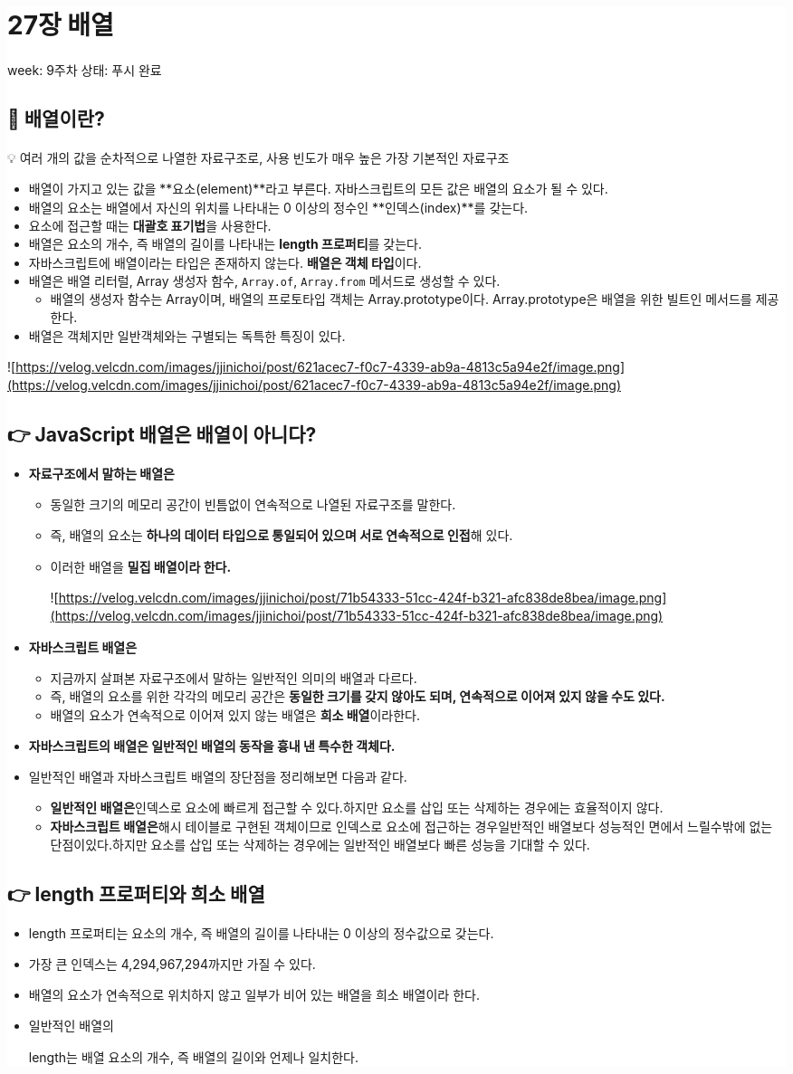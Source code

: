 # 27장 배열

week: 9주차
상태: 푸시 완료

## 🧐 배열이란?

<aside>
💡 여러 개의 값을 순차적으로 나열한 자료구조로, 사용 빈도가 매우 높은 가장 기본적인 자료구조

</aside>

- 배열이 가지고 있는 값을 **요소(element)**라고 부른다. 자바스크립트의 모든 값은 배열의 요소가 될 수 있다.
- 배열의 요소는 배열에서 자신의 위치를 나타내는 0 이상의 정수인 **인덱스(index)**를 갖는다.
- 요소에 접근할 때는 **대괄호 표기법**을 사용한다.
- 배열은 요소의 개수, 즉 배열의 길이를 나타내는 **length 프로퍼티**를 갖는다.
- 자바스크립트에 배열이라는 타입은 존재하지 않는다. **배열은 객체 타입**이다.
- 배열은 배열 리터럴, Array 생성자 함수, `Array.of`, `Array.from` 메서드로 생성할 수 있다.
    - 배열의 생성자 함수는 Array이며, 배열의 프로토타입 객체는 Array.prototype이다. Array.prototype은 배열을 위한 빌트인 메서드를 제공한다.
- 배열은 객체지만 일반객체와는 구별되는 독특한 특징이 있다.

![https://velog.velcdn.com/images/jjinichoi/post/621acec7-f0c7-4339-ab9a-4813c5a94e2f/image.png](https://velog.velcdn.com/images/jjinichoi/post/621acec7-f0c7-4339-ab9a-4813c5a94e2f/image.png)

## 👉 JavaScript 배열은 배열이 아니다?

- **자료구조에서 말하는 배열은**
    - 동일한 크기의 메모리 공간이 빈틈없이 연속적으로 나열된 자료구조를 말한다.
    - 즉, 배열의 요소는 **하나의 데이터 타입으로 통일되어 있으며 서로 연속적으로 인접**해 있다.
    - 이러한 배열을 **밀집 배열이라 한다.**
        
        ![https://velog.velcdn.com/images/jjinichoi/post/71b54333-51cc-424f-b321-afc838de8bea/image.png](https://velog.velcdn.com/images/jjinichoi/post/71b54333-51cc-424f-b321-afc838de8bea/image.png)
        
- **자바스크립트 배열은**
    - 지금까지 살펴본 자료구조에서 말하는 일반적인 의미의 배열과 다르다.
    - 즉, 배열의 요소를 위한 각각의 메모리 공간은 **동일한 크기를 갖지 않아도 되며, 연속적으로 이어져 있지 않을 수도 있다.**
    - 배열의 요소가 연속적으로 이어져 있지 않는 배열은 **희소 배열**이라한다.
- **자바스크립트의 배열은 일반적인 배열의 동작을 흉내 낸 특수한 객체다.**
- 일반적인 배열과 자바스크립트 배열의 장단점을 정리해보면 다음과 같다.
    - **일반적인 배열은**인덱스로 요소에 빠르게 접근할 수 있다.하지만 요소를 삽입 또는 삭제하는 경우에는 효율적이지 않다.
    - **자바스크립트 배열은**해시 테이블로 구현된 객체이므로 인덱스로 요소에 접근하는 경우일반적인 배열보다 성능적인 면에서 느릴수밖에 없는 단점이있다.하지만 요소를 삽입 또는 삭제하는 경우에는 일반적인 배열보다 빠른 성능을 기대할 수 있다.

## 👉 length 프로퍼티와 희소 배열

- length 프로퍼티는 요소의 개수, 즉 배열의 길이를 나타내는 0 이상의 정수값으로 갖는다.
- 가장 큰 인덱스는 4,294,967,294까지만 가질 수 있다.
- 배열의 요소가 연속적으로 위치하지 않고 일부가 비어 있는 배열을 희소 배열이라 한다.
- 일반적인 배열의
    
    length는 배열 요소의 개수, 즉 배열의 길이와 언제나 일치한다.
    